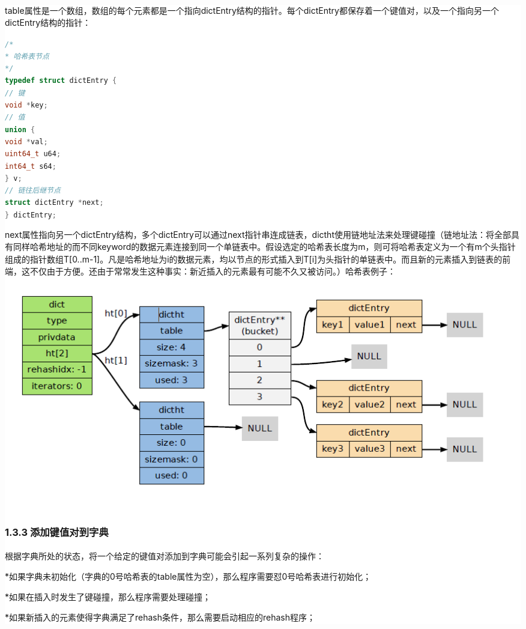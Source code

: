 table属性是一个数组，数组的每个元素都是一个指向dictEntry结构的指针。每个dictEntry都保存着一个键值对，以及一个指向另一个dictEntry结构的指针：

```c
/*
* 哈希表节点
*/
typedef struct dictEntry {
// 键
void *key;
// 值
union {
void *val;
uint64_t u64;
int64_t s64;
} v;
// 链往后继节点
struct dictEntry *next;
} dictEntry;
```

next属性指向另一个dictEntry结构，多个dictEntry可以通过next指针串连成链表，dictht使用链地址法来处理键碰撞（链地址法：将全部具有同样哈希地址的而不同keyword的数据元素连接到同一个单链表中。假设选定的哈希表长度为m，则可将哈希表定义为一个有m个头指针组成的指针数组T\[0..m-1\]。凡是哈希地址为i的数据元素，均以节点的形式插入到T\[i\]为头指针的单链表中。而且新的元素插入到链表的前端，这不仅由于方便。还由于常常发生这种事实：新近插入的元素最有可能不久又被访问。）哈希表例子：

![](./redis%E5%BA%95%E5%B1%82%E8%AE%BE%E8%AE%A1%EF%BC%88%E4%B8%80%EF%BC%89%E5%86%85%E9%83%A8%E6%95%B0%E6%8D%AE%E7%BB%93%E6%9E%84.assets/20220113225842.png)

### 1.3.3 添加键值对到字典

根据字典所处的状态，将一个给定的键值对添加到字典可能会引起一系列复杂的操作：

\*如果字典未初始化（字典的0号哈希表的table属性为空），那么程序需要怼0号哈希表进行初始化；

\*如果在插入时发生了键碰撞，那么程序需要处理碰撞；

\*如果新插入的元素使得字典满足了rehash条件，那么需要启动相应的rehash程序；
